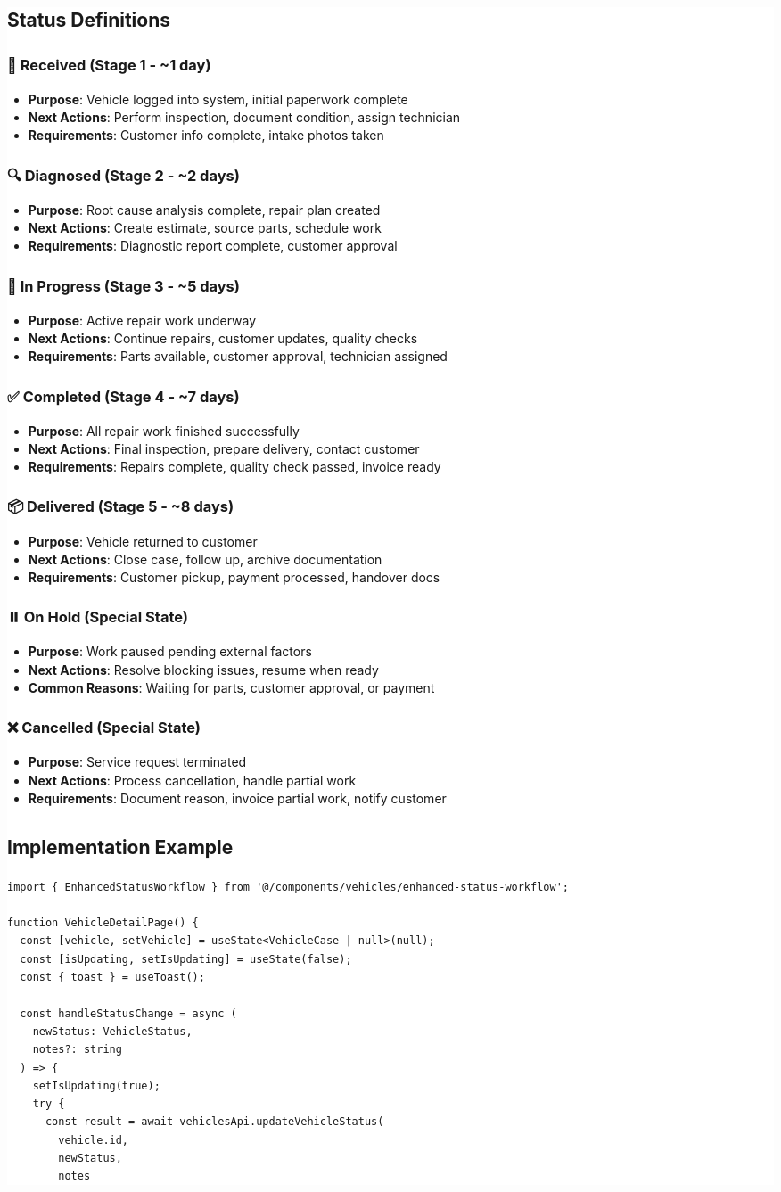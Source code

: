 ## Status Definitions

### 🚗 **Received** (Stage 1 - ~1 day)

- **Purpose**: Vehicle logged into system, initial paperwork complete
- **Next Actions**: Perform inspection, document condition, assign technician
- **Requirements**: Customer info complete, intake photos taken

### 🔍 **Diagnosed** (Stage 2 - ~2 days)

- **Purpose**: Root cause analysis complete, repair plan created
- **Next Actions**: Create estimate, source parts, schedule work
- **Requirements**: Diagnostic report complete, customer approval

### 🔧 **In Progress** (Stage 3 - ~5 days)

- **Purpose**: Active repair work underway
- **Next Actions**: Continue repairs, customer updates, quality checks
- **Requirements**: Parts available, customer approval, technician assigned

### ✅ **Completed** (Stage 4 - ~7 days)

- **Purpose**: All repair work finished successfully
- **Next Actions**: Final inspection, prepare delivery, contact customer
- **Requirements**: Repairs complete, quality check passed, invoice ready

### 📦 **Delivered** (Stage 5 - ~8 days)

- **Purpose**: Vehicle returned to customer
- **Next Actions**: Close case, follow up, archive documentation
- **Requirements**: Customer pickup, payment processed, handover docs

### ⏸️ **On Hold** (Special State)

- **Purpose**: Work paused pending external factors
- **Next Actions**: Resolve blocking issues, resume when ready
- **Common Reasons**: Waiting for parts, customer approval, or payment

### ❌ **Cancelled** (Special State)

- **Purpose**: Service request terminated
- **Next Actions**: Process cancellation, handle partial work
- **Requirements**: Document reason, invoice partial work, notify customer

## Implementation Example

```tsx
import { EnhancedStatusWorkflow } from '@/components/vehicles/enhanced-status-workflow';

function VehicleDetailPage() {
  const [vehicle, setVehicle] = useState<VehicleCase | null>(null);
  const [isUpdating, setIsUpdating] = useState(false);
  const { toast } = useToast();

  const handleStatusChange = async (
    newStatus: VehicleStatus,
    notes?: string
  ) => {
    setIsUpdating(true);
    try {
      const result = await vehiclesApi.updateVehicleStatus(
        vehicle.id,
        newStatus,
        notes
```